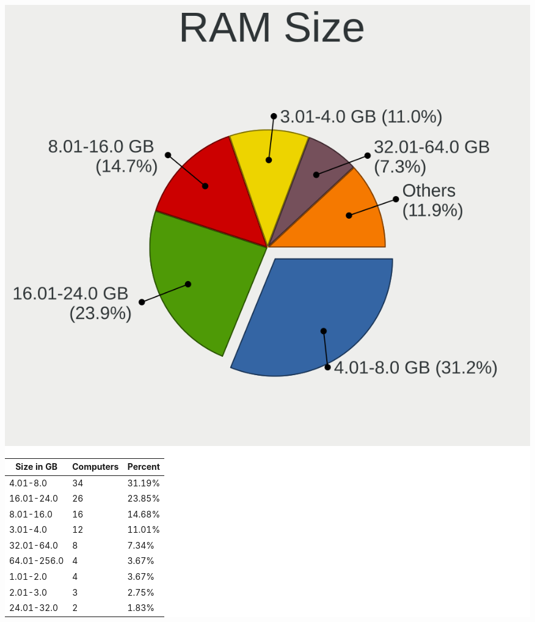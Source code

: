 ![RAM Size](./All/images/pie_chart/node_ram_total.svg)


| Size in GB  | Computers | Percent |
|-------------|-----------|---------|
| 4.01-8.0    | 34        | 31.19%  |
| 16.01-24.0  | 26        | 23.85%  |
| 8.01-16.0   | 16        | 14.68%  |
| 3.01-4.0    | 12        | 11.01%  |
| 32.01-64.0  | 8         | 7.34%   |
| 64.01-256.0 | 4         | 3.67%   |
| 1.01-2.0    | 4         | 3.67%   |
| 2.01-3.0    | 3         | 2.75%   |
| 24.01-32.0  | 2         | 1.83%   |
